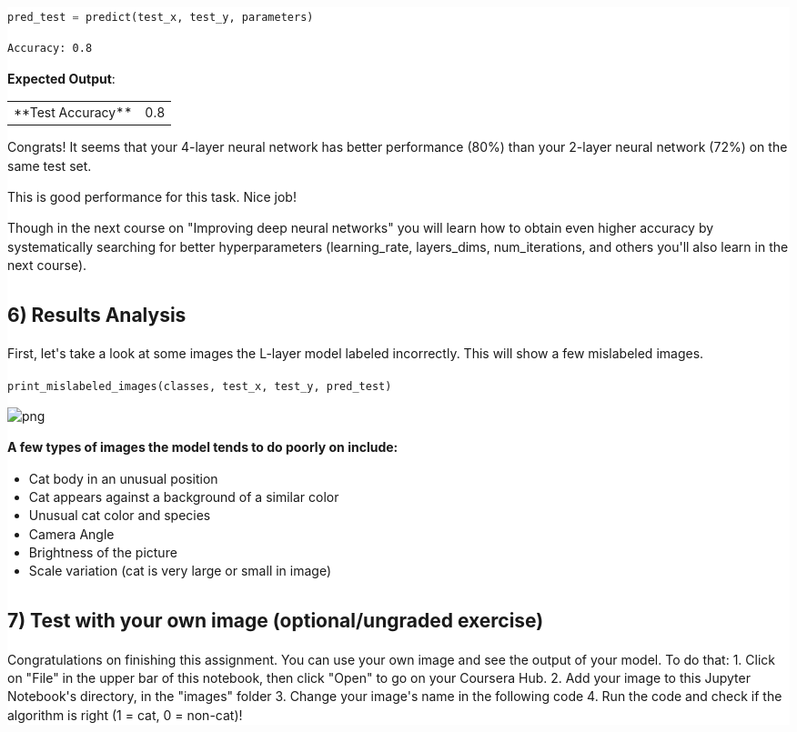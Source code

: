 ```python
pred_test = predict(test_x, test_y, parameters)
```

    Accuracy: 0.8


**Expected Output**:

<table> 
    <tr>
        <td> **Test Accuracy**</td>
        <td> 0.8 </td>
    </tr>
</table>

Congrats! It seems that your 4-layer neural network has better performance (80%) than your 2-layer neural network (72%) on the same test set. 

This is good performance for this task. Nice job! 

Though in the next course on "Improving deep neural networks" you will learn how to obtain even higher accuracy by systematically searching for better hyperparameters (learning_rate, layers_dims, num_iterations, and others you'll also learn in the next course). 

##  6) Results Analysis

First, let's take a look at some images the L-layer model labeled incorrectly. This will show a few mislabeled images. 


```python
print_mislabeled_images(classes, test_x, test_y, pred_test)
```


![png](output_38_0.png)


**A few types of images the model tends to do poorly on include:** 
- Cat body in an unusual position
- Cat appears against a background of a similar color
- Unusual cat color and species
- Camera Angle
- Brightness of the picture
- Scale variation (cat is very large or small in image) 

## 7) Test with your own image (optional/ungraded exercise) ##

Congratulations on finishing this assignment. You can use your own image and see the output of your model. To do that:
    1. Click on "File" in the upper bar of this notebook, then click "Open" to go on your Coursera Hub.
    2. Add your image to this Jupyter Notebook's directory, in the "images" folder
    3. Change your image's name in the following code
    4. Run the code and check if the algorithm is right (1 = cat, 0 = non-cat)!
